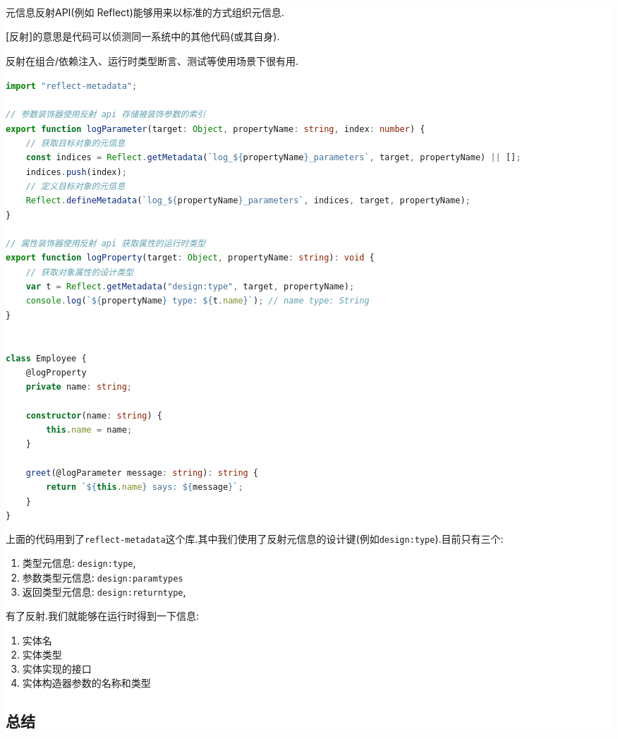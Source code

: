 元信息反射API(例如 Reflect)能够用来以标准的方式组织元信息.

[反射]的意思是代码可以侦测同一系统中的其他代码(或其自身).

反射在组合/依赖注入、运行时类型断言、测试等使用场景下很有用.

```ts
import "reflect-metadata";

// 参数装饰器使用反射 api 存储被装饰参数的索引
export function logParameter(target: Object, propertyName: string, index: number) {
    // 获取目标对象的元信息
    const indices = Reflect.getMetadata(`log_${propertyName}_parameters`, target, propertyName) || [];
    indices.push(index);
    // 定义目标对象的元信息
    Reflect.defineMetadata(`log_${propertyName}_parameters`, indices, target, propertyName);
}

// 属性装饰器使用反射 api 获取属性的运行时类型
export function logProperty(target: Object, propertyName: string): void {
    // 获取对象属性的设计类型
    var t = Reflect.getMetadata("design:type", target, propertyName);
    console.log(`${propertyName} type: ${t.name}`); // name type: String
}


class Employee {
    @logProperty
    private name: string;
    
    constructor(name: string) {
        this.name = name;
    }

    greet(@logParameter message: string): string {
        return `${this.name} says: ${message}`;
    }
}
```

上面的代码用到了`reflect-metadata`这个库.其中我们使用了反射元信息的设计键(例如`design:type`).目前只有三个:

1. 类型元信息: `design:type`,
2. 参数类型元信息: `design:paramtypes`
3. 返回类型元信息: `design:returntype`,

有了反射.我们就能够在运行时得到一下信息: 

1. 实体名
2. 实体类型
3. 实体实现的接口
4. 实体构造器参数的名称和类型

## 总结
